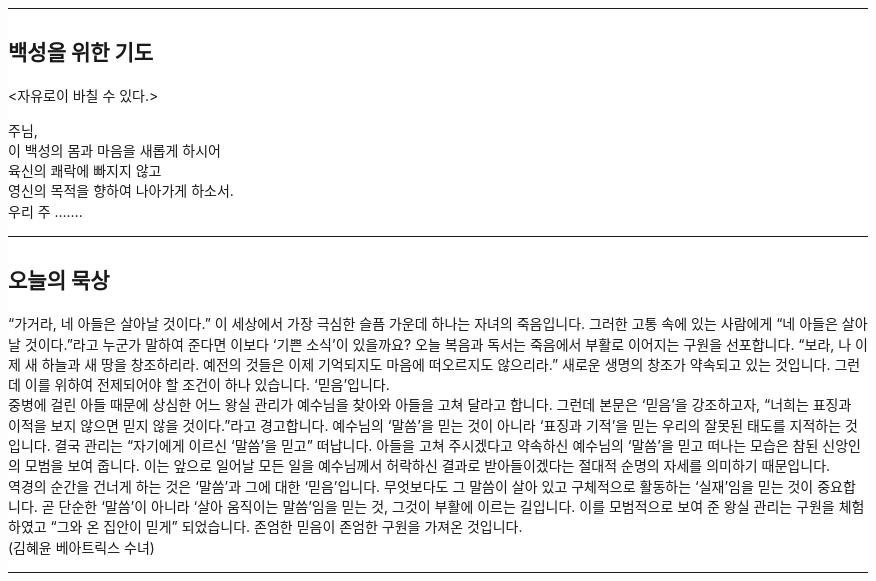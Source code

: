 

---

## 백성을 위한 기도

<자유로이 바칠 수 있다.>

주님,  
이 백성의 몸과 마음을 새롭게 하시어  
육신의 쾌락에 빠지지 않고  
영신의 목적을 향하여 나아가게 하소서.  
우리 주 …….  
  


---

## 오늘의 묵상

“가거라, 네 아들은 살아날 것이다.” 이 세상에서 가장 극심한 슬픔 가운데 하나는 자녀의 죽음입니다. 그러한 고통 속에 있는 사람에게 “네 아들은 살아날 것이다.”라고 누군가 말하여 준다면 이보다 ‘기쁜 소식’이 있을까요? 오늘 복음과 독서는 죽음에서 부활로 이어지는 구원을 선포합니다. “보라, 나 이제 새 하늘과 새 땅을 창조하리라. 예전의 것들은 이제 기억되지도 마음에 떠오르지도 않으리라.” 새로운 생명의 창조가 약속되고 있는 것입니다. 그런데 이를 위하여 전제되어야 할 조건이 하나 있습니다. ‘믿음’입니다.  
중병에 걸린 아들 때문에 상심한 어느 왕실 관리가 예수님을 찾아와 아들을 고쳐 달라고 합니다. 그런데 본문은 ‘믿음’을 강조하고자, “너희는 표징과 이적을 보지 않으면 믿지 않을 것이다.”라고 경고합니다. 예수님의 ‘말씀’을 믿는 것이 아니라 ‘표징과 기적’을 믿는 우리의 잘못된 태도를 지적하는 것입니다. 결국 관리는 “자기에게 이르신 ‘말씀’을 믿고” 떠납니다. 아들을 고쳐 주시겠다고 약속하신 예수님의 ‘말씀’을 믿고 떠나는 모습은 참된 신앙인의 모범을 보여 줍니다. 이는 앞으로 일어날 모든 일을 예수님께서 허락하신 결과로 받아들이겠다는 절대적 순명의 자세를 의미하기 때문입니다.  
역경의 순간을 건너게 하는 것은 ‘말씀’과 그에 대한 ‘믿음’입니다. 무엇보다도 그 말씀이 살아 있고 구체적으로 활동하는 ‘실재’임을 믿는 것이 중요합니다. 곧 단순한 ‘말씀’이 아니라 ‘살아 움직이는 말씀’임을 믿는 것, 그것이 부활에 이르는 길입니다. 이를 모범적으로 보여 준 왕실 관리는 구원을 체험하였고 “그와 온 집안이 믿게” 되었습니다. 존엄한 믿음이 존엄한 구원을 가져온 것입니다.  
(김혜윤 베아트릭스 수녀)  


---